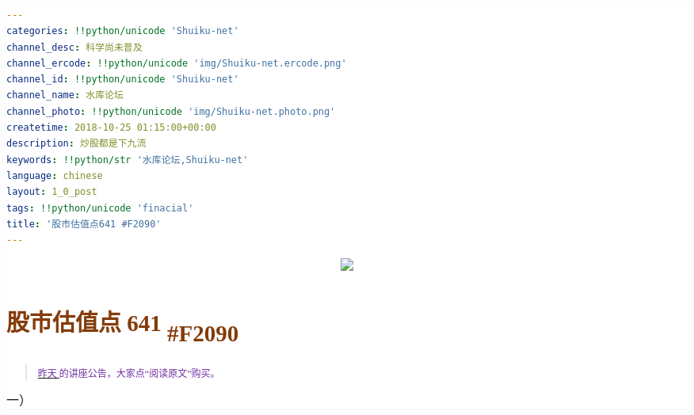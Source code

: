 ```yaml
---
categories: !!python/unicode 'Shuiku-net'
channel_desc: 科学尚未普及
channel_ercode: !!python/unicode 'img/Shuiku-net.ercode.png'
channel_id: !!python/unicode 'Shuiku-net'
channel_name: 水库论坛
channel_photo: !!python/unicode 'img/Shuiku-net.photo.png'
createtime: 2018-10-25 01:15:00+00:00
description: 炒股都是下九流
keywords: !!python/str '水库论坛,Shuiku-net'
language: chinese
layout: 1_0_post
tags: !!python/unicode 'finacial'
title: '股市估值点641 #F2090'
---
```

<div class="rich_media_content" id="js_content">
<p style="text-align: center;">
<img class="" data-ratio="0.55" data-s="300,640" data-src="" data-type="jpeg" data-w="640" src="{{ '/img/Ok4hZ0tV6r6hsOxKkEhTtkIr0k6XcluWI2DldhuMzMRIIibCX1BSXtw71gF2omkjaKlhBRviaqz7ZZCG9Xe77H2w.jpeg' | prepend: site.img | replace: '//','/' }}" style=""/>
</p>
<h1>
<strong>
<span style="font-family: 宋体;color: rgb(132, 60, 11);font-size: 29px;">
           股市估值点
           <span style="font-family:Calibri;">
            641
           </span>
</span>
</strong>
<strong>
<sub>
<span style="font-family: 宋体;color: rgb(132, 60, 11);font-size: 29px;vertical-align: sub;">
            #F2090
           </span>
</sub>
</strong>
</h1>
<blockquote>
<p style="line-height:150%;">
<a href="http://mp.weixin.qq.com/s?__biz=MzAxNTMxMTc0MA==&amp;mid=2651019186&amp;idx=1&amp;sn=a1492c50d136a447825070f35339cceb&amp;chksm=807201a1b70588b73db810f9b276d14ed488cdfbc0b88b1751cda8d3fd2bf5c23536263ba8b6&amp;scene=21#wechat_redirect" target="_blank">
<span style="font-family:宋体;line-height:150%;color:rgb(112,48,160);font-size:12px;">
            昨天
           </span>
</a>
<span style="font-family:宋体;line-height:150%;color:rgb(112,48,160);font-size:12px;">
           的讲座公告，大家点“阅读原文”购买。
          </span>
</p>
</blockquote>
<p style="line-height:150%;">
<span style="font-family:楷体;line-height:150%;font-size:16px;">
</span>
</p>
<p style="line-height:150%;">
<span style="font-family:楷体;line-height:150%;font-size:16px;">
</span>
</p>
<p style="line-height:150%;">
<span style="font-family:楷体;font-size:16px;">
          一）
